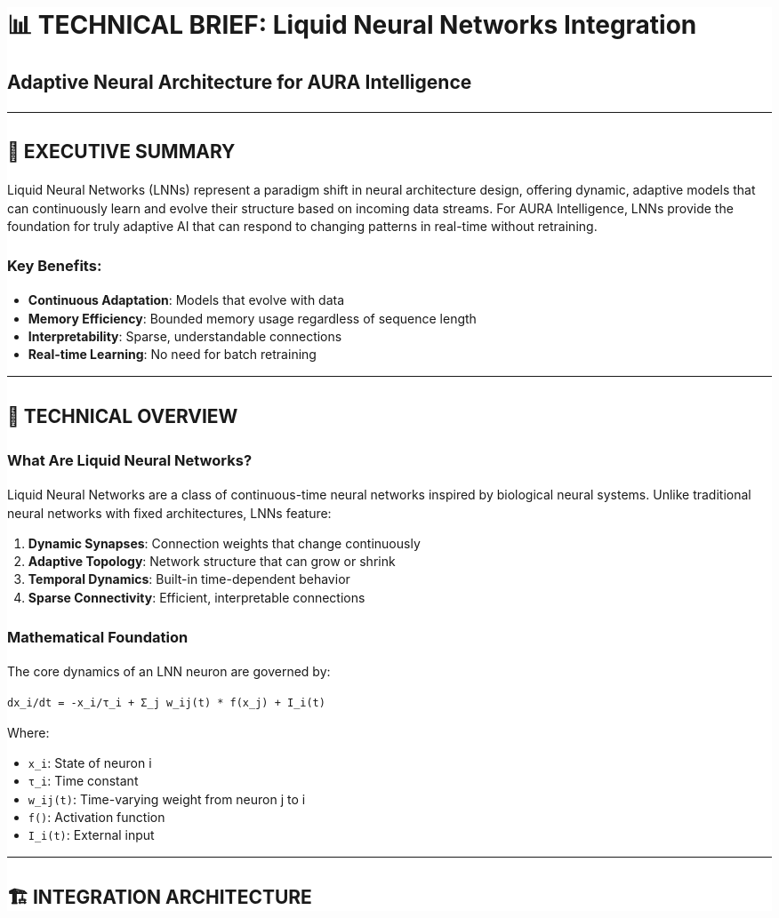# 📊 TECHNICAL BRIEF: Liquid Neural Networks Integration
## Adaptive Neural Architecture for AURA Intelligence

---

## 🎯 EXECUTIVE SUMMARY

Liquid Neural Networks (LNNs) represent a paradigm shift in neural architecture design, offering dynamic, adaptive models that can continuously learn and evolve their structure based on incoming data streams. For AURA Intelligence, LNNs provide the foundation for truly adaptive AI that can respond to changing patterns in real-time without retraining.

### Key Benefits:
- **Continuous Adaptation**: Models that evolve with data
- **Memory Efficiency**: Bounded memory usage regardless of sequence length
- **Interpretability**: Sparse, understandable connections
- **Real-time Learning**: No need for batch retraining

---

## 🔬 TECHNICAL OVERVIEW

### What Are Liquid Neural Networks?

Liquid Neural Networks are a class of continuous-time neural networks inspired by biological neural systems. Unlike traditional neural networks with fixed architectures, LNNs feature:

1. **Dynamic Synapses**: Connection weights that change continuously
2. **Adaptive Topology**: Network structure that can grow or shrink
3. **Temporal Dynamics**: Built-in time-dependent behavior
4. **Sparse Connectivity**: Efficient, interpretable connections

### Mathematical Foundation

The core dynamics of an LNN neuron are governed by:

```
dx_i/dt = -x_i/τ_i + Σ_j w_ij(t) * f(x_j) + I_i(t)
```

Where:
- `x_i`: State of neuron i
- `τ_i`: Time constant
- `w_ij(t)`: Time-varying weight from neuron j to i
- `f()`: Activation function
- `I_i(t)`: External input

---

## 🏗️ INTEGRATION ARCHITECTURE
